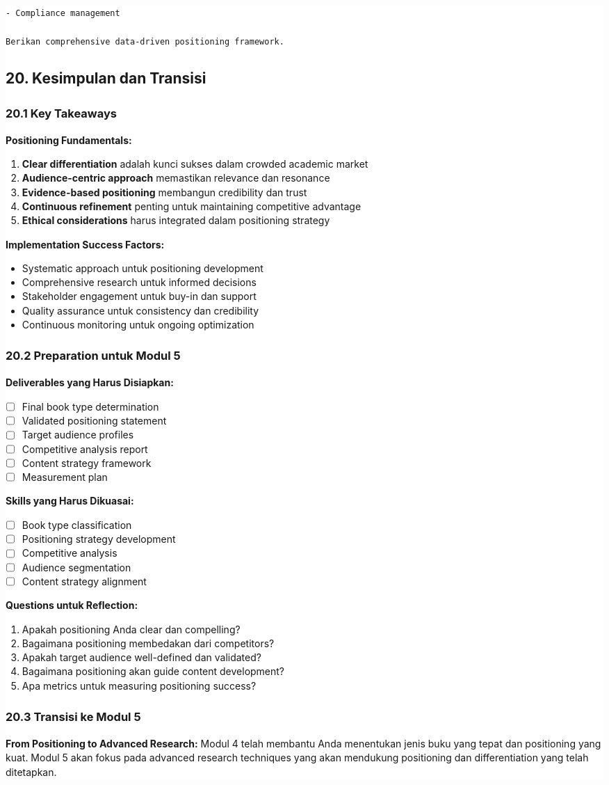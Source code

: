 ```
- Compliance management

Berikan comprehensive data-driven positioning framework.
```

## 20. Kesimpulan dan Transisi

### 20.1 Key Takeaways

**Positioning Fundamentals:**
1. **Clear differentiation** adalah kunci sukses dalam crowded academic market
2. **Audience-centric approach** memastikan relevance dan resonance
3. **Evidence-based positioning** membangun credibility dan trust
4. **Continuous refinement** penting untuk maintaining competitive advantage
5. **Ethical considerations** harus integrated dalam positioning strategy

**Implementation Success Factors:**
- Systematic approach untuk positioning development
- Comprehensive research untuk informed decisions
- Stakeholder engagement untuk buy-in dan support
- Quality assurance untuk consistency dan credibility
- Continuous monitoring untuk ongoing optimization

### 20.2 Preparation untuk Modul 5

**Deliverables yang Harus Disiapkan:**
- [ ] Final book type determination
- [ ] Validated positioning statement
- [ ] Target audience profiles
- [ ] Competitive analysis report
- [ ] Content strategy framework
- [ ] Measurement plan

**Skills yang Harus Dikuasai:**
- [ ] Book type classification
- [ ] Positioning strategy development
- [ ] Competitive analysis
- [ ] Audience segmentation
- [ ] Content strategy alignment

**Questions untuk Reflection:**
1. Apakah positioning Anda clear dan compelling?
2. Bagaimana positioning membedakan dari competitors?
3. Apakah target audience well-defined dan validated?
4. Bagaimana positioning akan guide content development?
5. Apa metrics untuk measuring positioning success?

### 20.3 Transisi ke Modul 5

**From Positioning to Advanced Research:**
Modul 4 telah membantu Anda menentukan jenis buku yang tepat dan positioning yang kuat. Modul 5 akan fokus pada advanced research techniques yang akan mendukung positioning dan differentiation yang telah ditetapkan.
